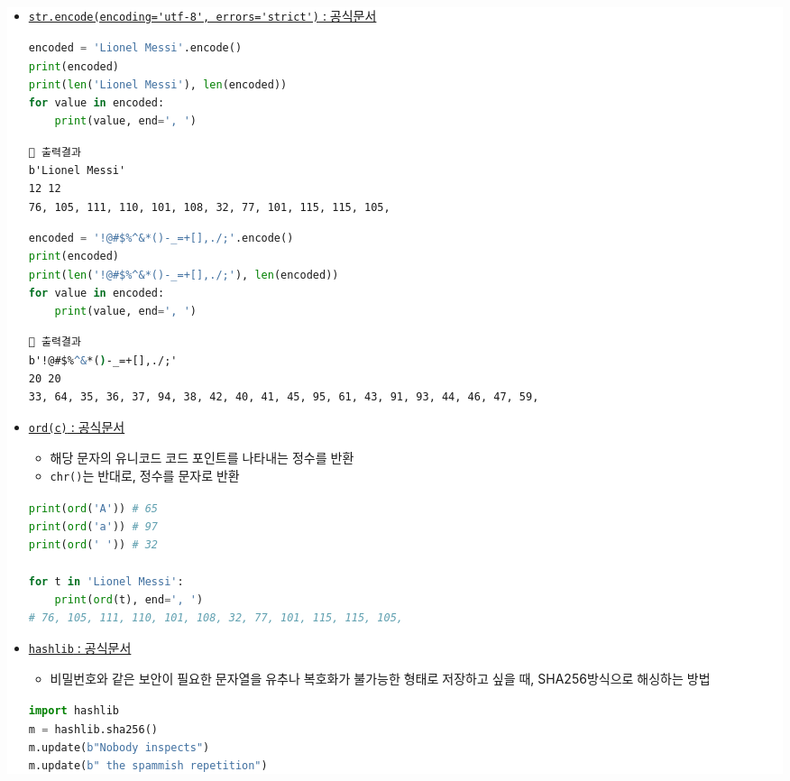   - [`str.encode(encoding='utf-8', errors='strict')` : 공식문서](https://docs.python.org/ko/3/library/stdtypes.html#str.encode)  
    ```python
    encoded = 'Lionel Messi'.encode()
    print(encoded)
    print(len('Lionel Messi'), len(encoded))
    for value in encoded:
        print(value, end=', ')
    ```

    ```cmd
    📌 출력결과  
    b'Lionel Messi'
    12 12
    76, 105, 111, 110, 101, 108, 32, 77, 101, 115, 115, 105, 
    ```

    ```python
    encoded = '!@#$%^&*()-_=+[],./;'.encode()
    print(encoded)
    print(len('!@#$%^&*()-_=+[],./;'), len(encoded))
    for value in encoded:
        print(value, end=', ')
    ```

    ```cmd
    📌 출력결과  
    b'!@#$%^&*()-_=+[],./;'
    20 20
    33, 64, 35, 36, 37, 94, 38, 42, 40, 41, 45, 95, 61, 43, 91, 93, 44, 46, 47, 59, 
    ```

  - [`ord(c)` : 공식문서](https://docs.python.org/ko/3/library/functions.html?highlight=ord#ord)  
    - 해당 문자의 유니코드 코드 포인트를 나타내는 정수를 반환  
    - `chr()`는 반대로, 정수를 문자로 반환  

    ```python
    print(ord('A')) # 65
    print(ord('a')) # 97
    print(ord(' ')) # 32

    for t in 'Lionel Messi':
        print(ord(t), end=', ')
    # 76, 105, 111, 110, 101, 108, 32, 77, 101, 115, 115, 105,
    ```

  - [`hashlib` : 공식문서](https://docs.python.org/ko/3/library/hashlib.html) 
    - 비밀번호와 같은 보안이 필요한 문자열을 유추나 복호화가 불가능한 형태로 저장하고 싶을 때, SHA256방식으로 해싱하는 방법

    ```python
    import hashlib
    m = hashlib.sha256()
    m.update(b"Nobody inspects")
    m.update(b" the spammish repetition")
